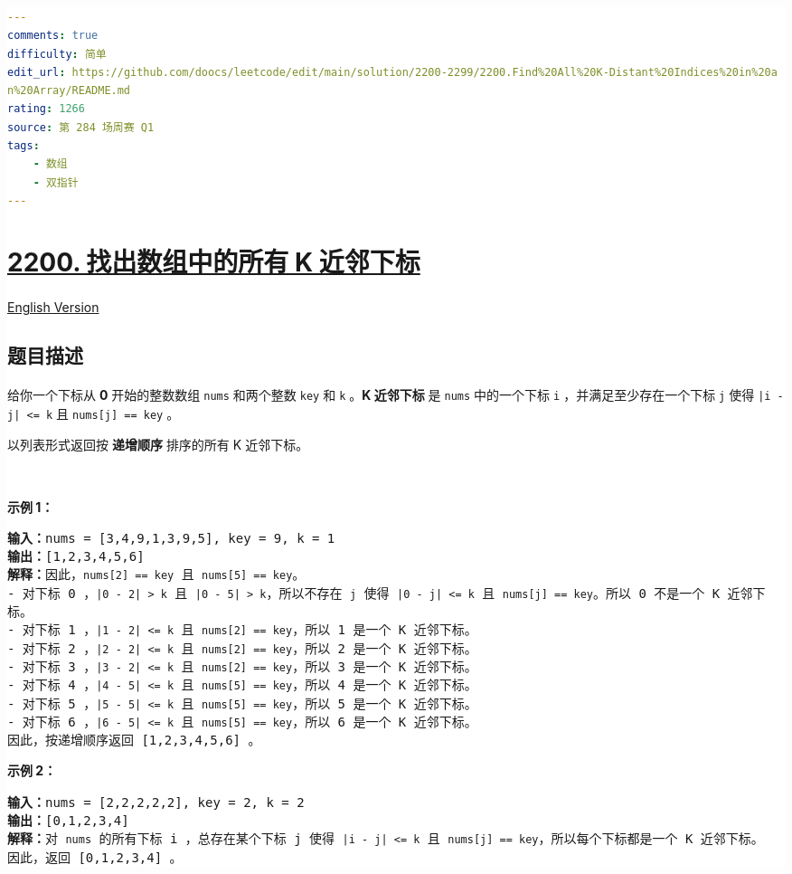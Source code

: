 ```yaml
---
comments: true
difficulty: 简单
edit_url: https://github.com/doocs/leetcode/edit/main/solution/2200-2299/2200.Find%20All%20K-Distant%20Indices%20in%20an%20Array/README.md
rating: 1266
source: 第 284 场周赛 Q1
tags:
    - 数组
    - 双指针
---
```




# [2200. 找出数组中的所有 K 近邻下标](https://leetcode.cn/problems/find-all-k-distant-indices-in-an-array)

[English Version](/solution/2200-2299/2200.Find%20All%20K-Distant%20Indices%20in%20an%20Array/README_EN.md)

## 题目描述



<p>给你一个下标从 <strong>0</strong> 开始的整数数组 <code>nums</code> 和两个整数 <code>key</code> 和 <code>k</code> 。<strong>K 近邻下标</strong> 是 <code>nums</code> 中的一个下标 <code>i</code> ，并满足至少存在一个下标 <code>j</code> 使得 <code>|i - j| &lt;= k</code> 且 <code>nums[j] == key</code> 。</p>

<p>以列表形式返回按 <strong>递增顺序</strong> 排序的所有 K 近邻下标。</p>

<p>&nbsp;</p>

<p><strong>示例 1：</strong></p>

<pre>
<strong>输入：</strong>nums = [3,4,9,1,3,9,5], key = 9, k = 1
<strong>输出：</strong>[1,2,3,4,5,6]
<strong>解释：</strong>因此，<code>nums[2] == key</code> 且 <code>nums[5] == key</code>。
- 对下标 0 ，<code>|0 - 2| &gt; k</code> 且 <code>|0 - 5| &gt; k</code>，所以不存在 <code>j</code> 使得 <code>|0 - j| &lt;= k</code> 且 <code>nums[j] == key</code>。所以 0 不是一个 K 近邻下标。
- 对下标 1 ，<code>|1 - 2| &lt;= k</code> 且 <code>nums[2] == key</code>，所以 1 是一个 K 近邻下标。
- 对下标 2 ，<code>|2 - 2| &lt;= k</code> 且 <code>nums[2] == key</code>，所以 2 是一个 K 近邻下标。
- 对下标 3 ，<code>|3 - 2| &lt;= k</code> 且 <code>nums[2] == key</code>，所以 3 是一个 K 近邻下标。
- 对下标 4 ，<code>|4 - 5| &lt;= k</code> 且 <code>nums[5] == key</code>，所以 4 是一个 K 近邻下标。
- 对下标 5 ，<code>|5 - 5| &lt;= k</code> 且 <code>nums[5] == key</code>，所以 5 是一个 K 近邻下标。
- 对下标 6 ，<code>|6 - 5| &lt;= k</code> 且 <code>nums[5] == key</code>，所以 6 是一个 K 近邻下标。
因此，按递增顺序返回 [1,2,3,4,5,6] 。 
</pre>

<p><strong>示例 2：</strong></p>

<pre>
<strong>输入：</strong>nums = [2,2,2,2,2], key = 2, k = 2
<strong>输出：</strong>[0,1,2,3,4]
<strong>解释：</strong>对 <code>nums</code> 的所有下标 i ，总存在某个下标 j 使得 <code>|i - j| &lt;= k</code> 且 <code>nums[j] == key</code>，所以每个下标都是一个 K 近邻下标。 
因此，返回 [0,1,2,3,4] 。
</pre>
